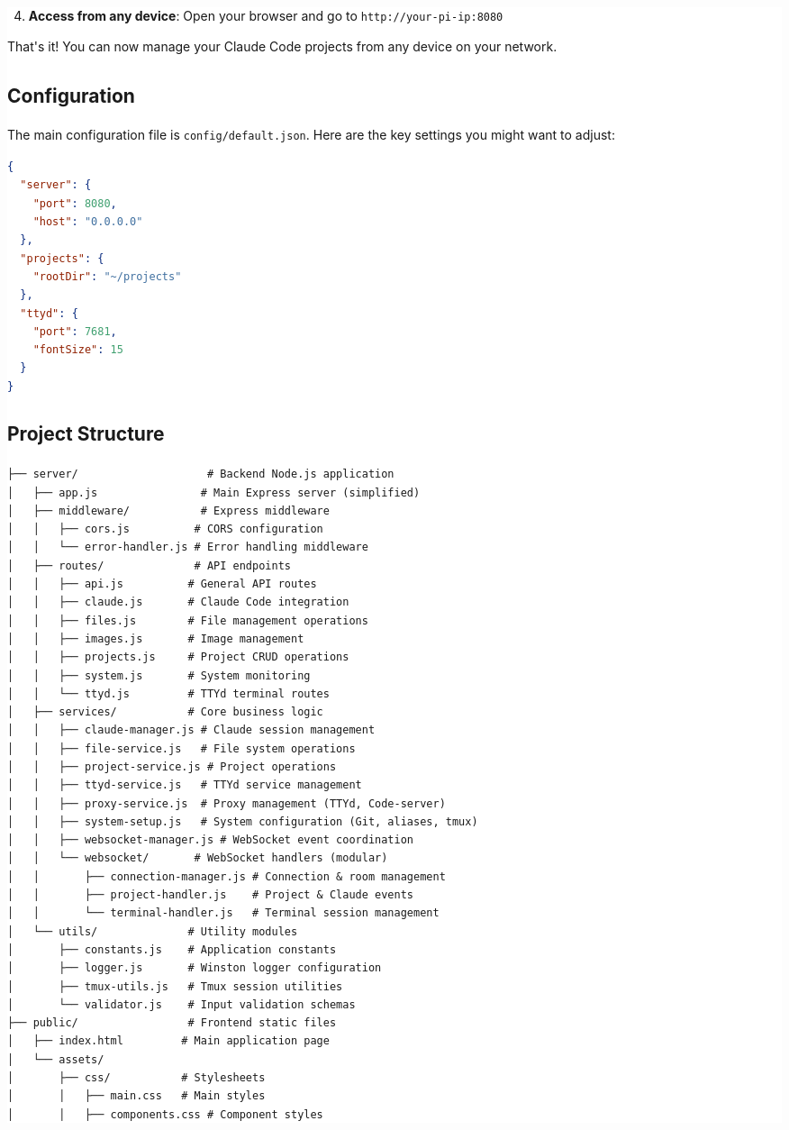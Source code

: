 4. **Access from any device**:
Open your browser and go to `http://your-pi-ip:8080`

That's it! You can now manage your Claude Code projects from any device on your network.

## Configuration

The main configuration file is `config/default.json`. Here are the key settings you might want to adjust:

```json
{
  "server": {
    "port": 8080,
    "host": "0.0.0.0"
  },
  "projects": {
    "rootDir": "~/projects"
  },
  "ttyd": {
    "port": 7681,
    "fontSize": 15
  }
}
```

## Project Structure

```
├── server/                    # Backend Node.js application
│   ├── app.js                # Main Express server (simplified)
│   ├── middleware/           # Express middleware
│   │   ├── cors.js          # CORS configuration
│   │   └── error-handler.js # Error handling middleware
│   ├── routes/              # API endpoints
│   │   ├── api.js          # General API routes
│   │   ├── claude.js       # Claude Code integration
│   │   ├── files.js        # File management operations
│   │   ├── images.js       # Image management
│   │   ├── projects.js     # Project CRUD operations
│   │   ├── system.js       # System monitoring
│   │   └── ttyd.js         # TTYd terminal routes
│   ├── services/           # Core business logic
│   │   ├── claude-manager.js # Claude session management
│   │   ├── file-service.js   # File system operations
│   │   ├── project-service.js # Project operations
│   │   ├── ttyd-service.js   # TTYd service management
│   │   ├── proxy-service.js  # Proxy management (TTYd, Code-server)
│   │   ├── system-setup.js   # System configuration (Git, aliases, tmux)
│   │   ├── websocket-manager.js # WebSocket event coordination
│   │   └── websocket/       # WebSocket handlers (modular)
│   │       ├── connection-manager.js # Connection & room management
│   │       ├── project-handler.js    # Project & Claude events
│   │       └── terminal-handler.js   # Terminal session management
│   └── utils/              # Utility modules
│       ├── constants.js    # Application constants
│       ├── logger.js       # Winston logger configuration
│       ├── tmux-utils.js   # Tmux session utilities
│       └── validator.js    # Input validation schemas
├── public/                 # Frontend static files
│   ├── index.html         # Main application page
│   └── assets/
│       ├── css/           # Stylesheets
│       │   ├── main.css   # Main styles
│       │   ├── components.css # Component styles
```